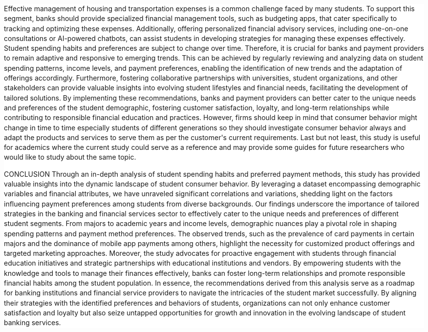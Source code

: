 Effective management of housing and transportation expenses is a common challenge faced by many students. To support this segment, banks should provide specialized financial management tools, such as budgeting apps, that cater specifically to tracking and optimizing these expenses. Additionally, offering personalized financial advisory services, including one-on-one consultations or AI-powered chatbots, can assist students in developing strategies for managing these expenses effectively. 
Student spending habits and preferences are subject to change over time. Therefore, it is crucial for banks and payment providers to remain adaptive and responsive to emerging trends. This can be achieved by regularly reviewing and analyzing data on student spending patterns, income levels, and payment preferences, enabling the identification of new trends and the adaptation of offerings accordingly. Furthermore, fostering collaborative partnerships with universities, student organizations, and other stakeholders can provide valuable insights into evolving student lifestyles and financial needs, facilitating the development of tailored solutions. By implementing these recommendations, banks and payment providers can better cater to the unique needs and preferences of the student demographic, fostering customer satisfaction, loyalty, and long-term relationships while contributing to responsible financial education and practices. However, firms should keep in mind that consumer behavior might change in time to time especially students of different generations so they should investigate consumer behavior always and adapt the products and services to serve them as per the customer's current requirements. Last but not least, this study is useful for academics where the current study could serve as a reference and may provide some guides for future researchers who would like to study about the same topic. 
 
 
 
 
 
 CONCLUSION 
Through an in-depth analysis of student spending habits and preferred payment methods, this study has provided valuable insights into the dynamic landscape of student consumer behavior. By leveraging a dataset encompassing demographic variables and financial attributes, we have unraveled significant correlations and variations, shedding light on the factors influencing payment preferences among students from diverse backgrounds. 
Our findings underscore the importance of tailored strategies in the banking and financial services sector to effectively cater to the unique needs and preferences of different student segments. From majors to academic years and income levels, demographic nuances play a pivotal role in shaping spending patterns and payment method preferences. The observed trends, such as the prevalence of card payments in certain majors and the dominance of mobile app payments among others, highlight the necessity for customized product offerings and targeted marketing approaches. 
Moreover, the study advocates for proactive engagement with students through financial education initiatives and strategic partnerships with educational institutions and vendors. By empowering students with the knowledge and tools to manage their finances effectively, banks can foster long-term relationships and promote responsible financial habits among the student population. 
In essence, the recommendations derived from this analysis serve as a roadmap for banking institutions and financial service providers to navigate the intricacies of the student market successfully. By aligning their strategies with the identified preferences and behaviors of students, organizations can not only enhance customer satisfaction and loyalty but also seize untapped opportunities for growth and innovation in the evolving landscape of student banking services. 
 
 





